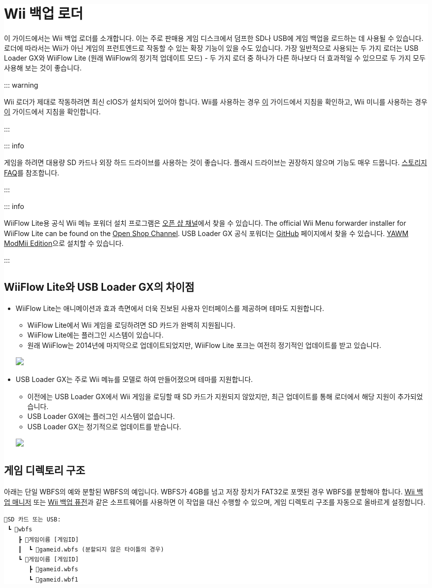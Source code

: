 # Wii 백업 로더

이 가이드에서는 Wii 백업 로더를 소개합니다. 이는 주로 판매용 게임 디스크에서 덤프한 SD나 USB에 게임 백업을 로드하는 데 사용될 수 있습니다. 로더에 따라서는 Wii가 아닌 게임의 프런트엔드로 작동할 수 있는 확장 기능이 있을 수도 있습니다. 가장 일반적으로 사용되는 두 가지 로더는 USB Loader GX와 WiiFlow Lite (원래 WiiFlow의 정기적 업데이트 모드) - 두 가지 로더 중 하나가 다른 하나보다 더 효과적일 수 있으므로 두 가지 모두 사용해 보는 것이 좋습니다.

::: warning

Wii 로더가 제대로 작동하려면 최신 cIOS가 설치되어 있어야 합니다. Wii를 사용하는 경우 [이](cios) 가이드에서 지침을 확인하고, Wii 미니를 사용하는 경우 [이](cios-mini) 가이드에서 지침을 확인합니다.

:::

::: info

게임을 하려면 대용량 SD 카드나 외장 하드 드라이브를 사용하는 것이 좋습니다. 플래시 드라이브는 권장하지 않으며 기능도 매우 드뭅니다. [스토리지 FAQ](faq)를 참조합니다.

:::

::: info

WiiFlow Lite용 공식 Wii 메뉴 포워더 설치 프로그램은 [오픈 샵 채널](https://oscwii.org/library/app/wiiflow_channel_installer)에서 찾을 수 있습니다. The official Wii Menu forwarder installer for WiiFlow Lite can be found on the <a href="https://oscwii.org/library/app/wiiflow_channel_installer">Open Shop Channel</a>. USB Loader GX 공식 포워더는 [GitHub](https://github.com/wiidev/usbloadergx/raw/updates/USBLoaderGX_forwarder%5BUNEO%5D_Wii.wad) 페이지에서 찾을 수 있습니다. [YAWM ModMii Edition](yawmme)으로 설치할 수 있습니다.

:::

## WiiFlow Lite와 USB Loader GX의 차이점

- WiiFlow Lite는 애니메이션과 효과 측면에서 더욱 진보된 사용자 인터페이스를 제공하며 테마도 지원합니다.

  - WiiFlow Lite에서 Wii 게임을 로딩하려면 SD 카드가 완벽히 지원됩니다.
  - WiiFlow Lite에는 플러그인 시스템이 있습니다.
  - 원래 WiiFlow는 2014년에 마지막으로 업데이트되었지만, WiiFlow Lite 포크는 여전히 정기적인 업데이트를 받고 있습니다.

  ![](/images/usb-loaders/wiiflow-ui.png)

- USB Loader GX는 주로 Wii 메뉴를 모델로 하여 만들어졌으며 테마를 지원합니다.

  - 이전에는 USB Loader GX에서 Wii 게임을 로딩할 때 SD 카드가 지원되지 않았지만, 최근 업데이트를 통해 로더에서 해당 지원이 추가되었습니다.
  - USB Loader GX에는 플러그인 시스템이 없습니다.
  - USB Loader GX는 정기적으로 업데이트를 받습니다.

  ![](/images/usb-loaders/usbloadergx-ui.png)

## 게임 디렉토리 구조

아래는 단일 WBFS의 예와 분할된 WBFS의 예입니다. WBFS가 4GB를 넘고 저장 장치가 FAT32로 포맷된 경우 WBFS를 분할해야 합니다. [Wii 백업 매니저](wii-backups#using-wii-backup-manager) 또는 [Wii 백업 퓨전](wii-backups#using-wii-backup-fusion)과 같은 소프트웨어를 사용하면 이 작업을 대신 수행할 수 있으며, 게임 디렉토리 구조를 자동으로 올바르게 설정합니다.

```
💾SD 카드 또는 USB:
 ┗ 📂wbfs
    ┣ 📂게임이름 [게임ID]
    ┃  ┗ 📜gameid.wbfs (분할되지 않은 타이틀의 경우)
    ┗ 📂게임이름 [게임ID]
       ┣ 📜gameid.wbfs
       ┗ 📜gameid.wbf1
```
